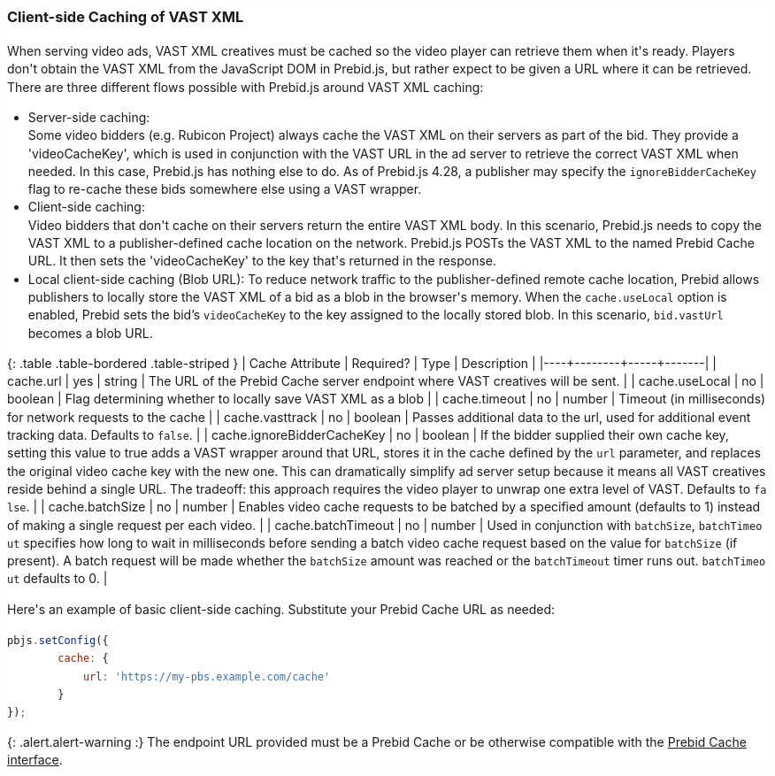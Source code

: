 ### Client-side Caching of VAST XML

When serving video ads, VAST XML creatives must be cached so the
video player can retrieve them when it's ready. Players don't obtain the VAST XML from
the JavaScript DOM in Prebid.js, but rather expect to be given a URL where it can
be retrieved. There are three different flows possible with Prebid.js around VAST XML caching:

* Server-side caching:  
  Some video bidders (e.g. Rubicon Project) always cache the VAST XML on their servers as part of the bid. They provide a 'videoCacheKey', which is used in conjunction with the VAST URL in the ad server to retrieve the correct VAST XML when needed. In this case, Prebid.js has nothing else to do. As of Prebid.js 4.28, a publisher may specify the `ignoreBidderCacheKey` flag to re-cache these bids somewhere else using a VAST wrapper.
* Client-side caching:  
  Video bidders that don't cache on their servers return the entire VAST XML body. In this scenario, Prebid.js needs to copy the VAST XML to a publisher-defined cache location on the network. Prebid.js POSTs the VAST XML to the named Prebid Cache URL. It then sets the 'videoCacheKey' to the key that's returned in the response.
* Local client-side caching (Blob URL):
  To reduce network traffic to the publisher-defined remote cache location, Prebid allows publishers to locally store the VAST XML of a bid as a blob in the browser's memory. When the `cache.useLocal` option is enabled, Prebid sets the bid’s `videoCacheKey` to the key assigned to the locally stored blob. In this scenario, `bid.vastUrl` becomes a blob URL.

{: .table .table-bordered .table-striped }
| Cache Attribute | Required? | Type | Description |
|----+--------+-----+-------|
| cache.url | yes | string | The URL of the Prebid Cache server endpoint where VAST creatives will be sent. |
| cache.useLocal | no | boolean | Flag determining whether to locally save VAST XML as a blob |
| cache.timeout | no | number | Timeout (in milliseconds) for network requests to the cache |
| cache.vasttrack | no | boolean | Passes additional data to the url, used for additional event tracking data. Defaults to `false`. |
| cache.ignoreBidderCacheKey | no | boolean | If the bidder supplied their own cache key, setting this value to true adds a VAST wrapper around that URL, stores it in the cache defined by the `url` parameter, and replaces the original video cache key with the new one. This can dramatically simplify ad server setup because it means all VAST creatives reside behind a single URL. The tradeoff: this approach requires the video player to unwrap one extra level of VAST. Defaults to `false`. |
| cache.batchSize | no | number | Enables video cache requests to be batched by a specified amount (defaults to 1) instead of making a single request per each video. |
| cache.batchTimeout | no | number | Used in conjunction with `batchSize`, `batchTimeout` specifies how long to wait in milliseconds before sending a batch video cache request based on the value for `batchSize` (if present). A batch request will be made whether the `batchSize` amount was reached or the `batchTimeout` timer runs out. `batchTimeout` defaults to 0. |

Here's an example of basic client-side caching. Substitute your Prebid Cache URL as needed:

```javascript
pbjs.setConfig({
        cache: {
            url: 'https://my-pbs.example.com/cache'
        }
});
```

{: .alert.alert-warning :}
The endpoint URL provided must be a Prebid Cache or be otherwise compatible with the [Prebid Cache interface](https://github.com/prebid/prebid-cache).
